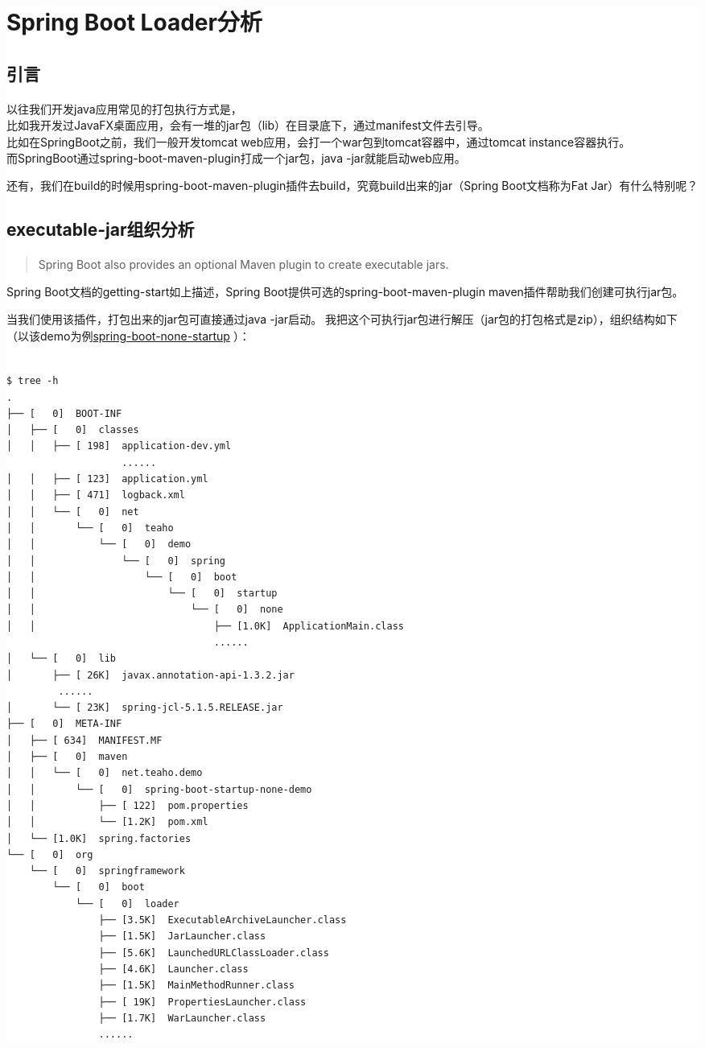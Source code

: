 # Spring Boot Loader分析

## 引言

以往我们开发java应用常见的打包执行方式是，  
比如我开发过JavaFX桌面应用，会有一堆的jar包（lib）在目录底下，通过manifest文件去引导。  
比如在SpringBoot之前，我们一般开发tomcat web应用，会打一个war包到tomcat容器中，通过tomcat instance容器执行。  
而SpringBoot通过spring-boot-maven-plugin打成一个jar包，java -jar就能启动web应用。

还有，我们在build的时候用spring-boot-maven-plugin插件去build，究竟build出来的jar（Spring Boot文档称为Fat Jar）有什么特别呢？

## executable-jar组织分析

> Spring Boot also provides an optional Maven plugin to create executable jars.

Spring Boot文档的getting-start如上描述，Spring Boot提供可选的spring-boot-maven-plugin maven插件帮助我们创建可执行jar包。

当我们使用该插件，打包出来的jar包可直接通过java -jar启动。
我把这个可执行jar包进行解压（jar包的打包格式是zip），组织结构如下（以该demo为例[spring-boot-none-startup](https://github.com/teaho2015-blog/spring-source-code-learning-demo/tree/master/spring-boot-none-startup) ）：
~~~

$ tree -h
.
├── [   0]  BOOT-INF
│   ├── [   0]  classes
│   │   ├── [ 198]  application-dev.yml
                    ......
│   │   ├── [ 123]  application.yml
│   │   ├── [ 471]  logback.xml
│   │   └── [   0]  net
│   │       └── [   0]  teaho
│   │           └── [   0]  demo
│   │               └── [   0]  spring
│   │                   └── [   0]  boot
│   │                       └── [   0]  startup
│   │                           └── [   0]  none
│   │                               ├── [1.0K]  ApplicationMain.class
                                    ......
│   └── [   0]  lib
│       ├── [ 26K]  javax.annotation-api-1.3.2.jar
         ......
│       └── [ 23K]  spring-jcl-5.1.5.RELEASE.jar
├── [   0]  META-INF
│   ├── [ 634]  MANIFEST.MF
│   ├── [   0]  maven
│   │   └── [   0]  net.teaho.demo
│   │       └── [   0]  spring-boot-startup-none-demo
│   │           ├── [ 122]  pom.properties
│   │           └── [1.2K]  pom.xml
│   └── [1.0K]  spring.factories
└── [   0]  org
    └── [   0]  springframework
        └── [   0]  boot
            └── [   0]  loader
                ├── [3.5K]  ExecutableArchiveLauncher.class
                ├── [1.5K]  JarLauncher.class
                ├── [5.6K]  LaunchedURLClassLoader.class
                ├── [4.6K]  Launcher.class
                ├── [1.5K]  MainMethodRunner.class
                ├── [ 19K]  PropertiesLauncher.class
                ├── [1.7K]  WarLauncher.class
                ......
~~~